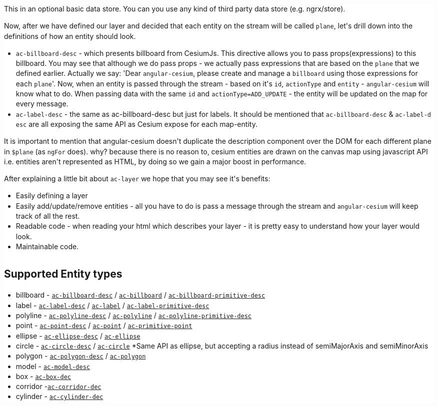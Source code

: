 This in an optional basic data store. You can you use any kind of third party data store (e.g. ngrx/store).

Now, after we have defined our layer and decided that each entity on the stream will be called `plane`, let's drill down into the definitions of how an entity should look.
+ `ac-billboard-desc` - which presents billboard from CesiumJs. This directive allows you to pass props(expressions) to this billboard. You may see that although we do pass props - we actually pass expressions that are based on the `plane` that we defined earlier. Actually we say: 'Dear `angular-cesium`, please create and manage a `billboard` using those expressions for each `plane`'.
Now, when an entity is passed through the stream - based on it's `id`, `actionType` and `entity` - `angular-cesium` will know what to do.
When passing data with the same `id` and `actionType=ADD_UPDATE` - the entity will be updated on the map for every message.
+ `ac-label-desc` - the same as ac-billboard-desc but just for labels.
It should be mentioned that `ac-billboard-desc` & `ac-label-desc` are all exposing the same API as Cesium expose for each map-entity.

It is important to mention that angular-cesium doesn't duplicate the description component over the DOM for each different plane in `$plane` (as `ngFor` does).
why? because  there is no reason to, cesium entities are drawn on the canvas map using javascript API i.e. entities aren't represented as HTML, by doing so we gain a major boost in performance.

After explaining a little bit about `ac-layer` we hope that you may see it's benefits:
+ Easily defining a layer
+ Easily add/update/remove entities - all you have to do is pass a message through the stream and `angular-cesium` will keep track of all the rest.
+ Readable code - when reading your html which describes your layer - it is pretty easy to understand how your layer would look.
+ Maintainable code.

## Supported Entity types
+ billboard - [`ac-billboard-desc`](https://articodeltd.github.io/angular-cesium/components/AcBillboardDescComponent.html) / [`ac-billboard`](https://articodeltd.github.io/angular-cesium/components/AcBillboardComponent.html) / [`ac-billboard-primitive-desc`](https://articodeltd.github.io/angular-cesium/components/AcBillboardPrimitiveDescComponent.html)
+ label - [`ac-label-desc`](https://articodeltd.github.io/angular-cesium/components/AcLabelDescComponent.html) / [`ac-label`](https://articodeltd.github.io/angular-cesium/components/AcLabelComponent.html) / [`ac-label-primitive-desc`](https://articodeltd.github.io/angular-cesium/components/AcLabelPrimitiveDescComponent.html)
+ polyline - [`ac-polyline-desc`](https://articodeltd.github.io/angular-cesium/components/AcPolylineDescComponent.html) / [`ac-polyline`](https://articodeltd.github.io/angular-cesium/components/AcPolylineComponent.html) / [`ac-polyline-primitive-desc`](https://articodeltd.github.io/angular-cesium/components/AcPolylinePrimitiveDescComponent.html)
+ point - [`ac-point-desc`](https://articodeltd.github.io/angular-cesium/components/AcPointDescComponent.html) / [`ac-point`](https://articodeltd.github.io/angular-cesium/components/AcPointComponent.html) / [`ac-primitive-point`](https://articodeltd.github.io/angular-cesium/components/AcPointPrimitiveDescComponent.html)
+ ellipse - [`ac-ellipse-desc`](https://articodeltd.github.io/angular-cesium/components/AcEllipseDescComponent.html) / [`ac-ellipse`](https://articodeltd.github.io/angular-cesium/components/AcEllipseComponent.html)
+ circle - [`ac-circle-desc`](https://articodeltd.github.io/angular-cesium/components/AcCircleDescComponent.html) / [`ac-circle`](https://articodeltd.github.io/angular-cesium/components/AcCircleComponent.html) *Same API as ellipse, but accepting a radius instead of semiMajorAxis and semiMinorAxis
+ polygon - [`ac-polygon-desc`](https://articodeltd.github.io/angular-cesium/components/AcPolygonDescComponent.html) / [`ac-polygon`](https://articodeltd.github.io/angular-cesium/components/AcPolygonComponent.html)
+ model - [`ac-model-desc`](https://articodeltd.github.io/angular-cesium/components/AcModelDescComponent.html)
+ box - [`ac-box-dec`](https://articodeltd.github.io/angular-cesium/components/AcBoxDescComponent.html)
+ corridor -[`ac-corridor-dec`](https://articodeltd.github.io/angular-cesium/components/AcCorridorDescComponent.html)
+ cylinder - [`ac-cylinder-dec`](https://articodeltd.github.io/angular-cesium/components/AcCylinderDescComponent.html)